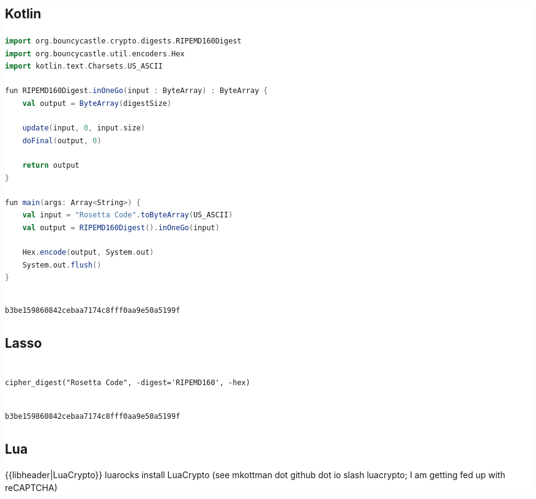 

## Kotlin

```scala
import org.bouncycastle.crypto.digests.RIPEMD160Digest
import org.bouncycastle.util.encoders.Hex
import kotlin.text.Charsets.US_ASCII

fun RIPEMD160Digest.inOneGo(input : ByteArray) : ByteArray {
    val output = ByteArray(digestSize)

    update(input, 0, input.size)
    doFinal(output, 0)

    return output
}

fun main(args: Array<String>) {
    val input = "Rosetta Code".toByteArray(US_ASCII)
    val output = RIPEMD160Digest().inOneGo(input)

    Hex.encode(output, System.out)
    System.out.flush()
}
```

```txt

b3be159860842cebaa7174c8fff0aa9e50a5199f

```



## Lasso


```lasso

cipher_digest("Rosetta Code", -digest='RIPEMD160', -hex)

```

```txt

b3be159860842cebaa7174c8fff0aa9e50a5199f

```



## Lua


{{libheader|LuaCrypto}} luarocks install LuaCrypto (see mkottman dot github dot io slash luacrypto; I am getting fed up with reCAPTCHA)

